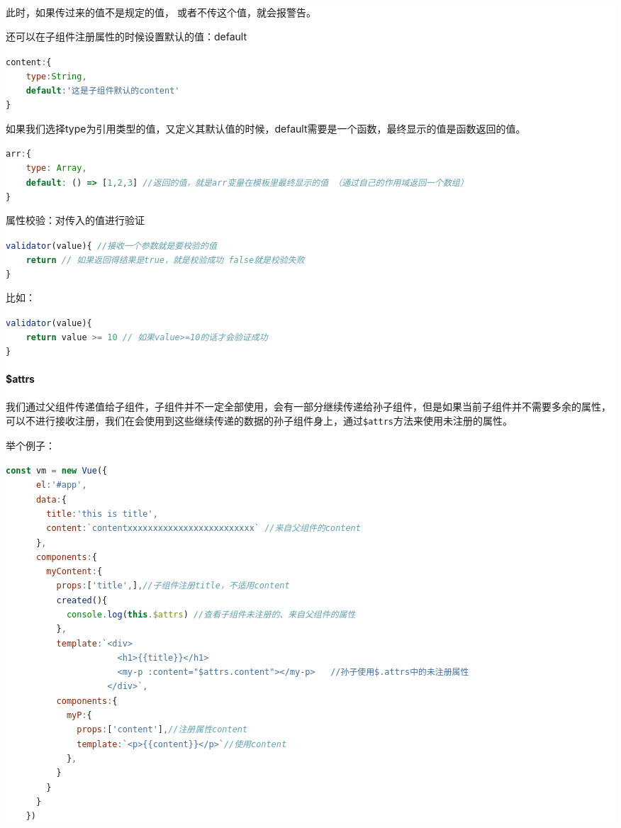 此时，如果传过来的值不是规定的值， 或者不传这个值，就会报警告。

还可以在子组件注册属性的时候设置默认的值：default

```js
content:{
    type:String,
    default:'这是子组件默认的content'
}
```

如果我们选择type为引用类型的值，又定义其默认值的时候，default需要是一个函数，最终显示的值是函数返回的值。

```js
arr:{
    type: Array,
    default: () => [1,2,3] //返回的值，就是arr变量在模板里最终显示的值 （通过自己的作用域返回一个数组）
}
```

属性校验：对传入的值进行验证

```js
validator(value){ //接收一个参数就是要校验的值
    return // 如果返回得结果是true，就是校验成功 false就是校验失败
}
```

比如：

```js
validator(value){ 
    return value >= 10 // 如果value>=10的话才会验证成功
}
```

#### $attrs

我们通过父组件传递值给子组件，子组件并不一定全部使用，会有一部分继续传递给孙子组件，但是如果当前子组件并不需要多余的属性，可以不进行接收注册，我们在会使用到这些继续传递的数据的孙子组件身上，通过`$attrs`方法来使用未注册的属性。

举个例子：

```js
const vm = new Vue({
      el:'#app',
      data:{
        title:'this is title',
        content:`contentxxxxxxxxxxxxxxxxxxxxxxxxx` //来自父组件的content
      },
      components:{
        myContent:{
          props:['title',],//子组件注册title，不适用content
          created(){
            console.log(this.$attrs) //查看子组件未注册的、来自父组件的属性 
          },
          template:`<div>
                      <h1>{{title}}</h1>
                      <my-p :content="$attrs.content"></my-p>   //孙子使用$.attrs中的未注册属性
                    </div>`,
          components:{
            myP:{
              props:['content'],//注册属性content
              template:`<p>{{content}}</p>`//使用content
            },
          }
        }
      }
    })  
```

